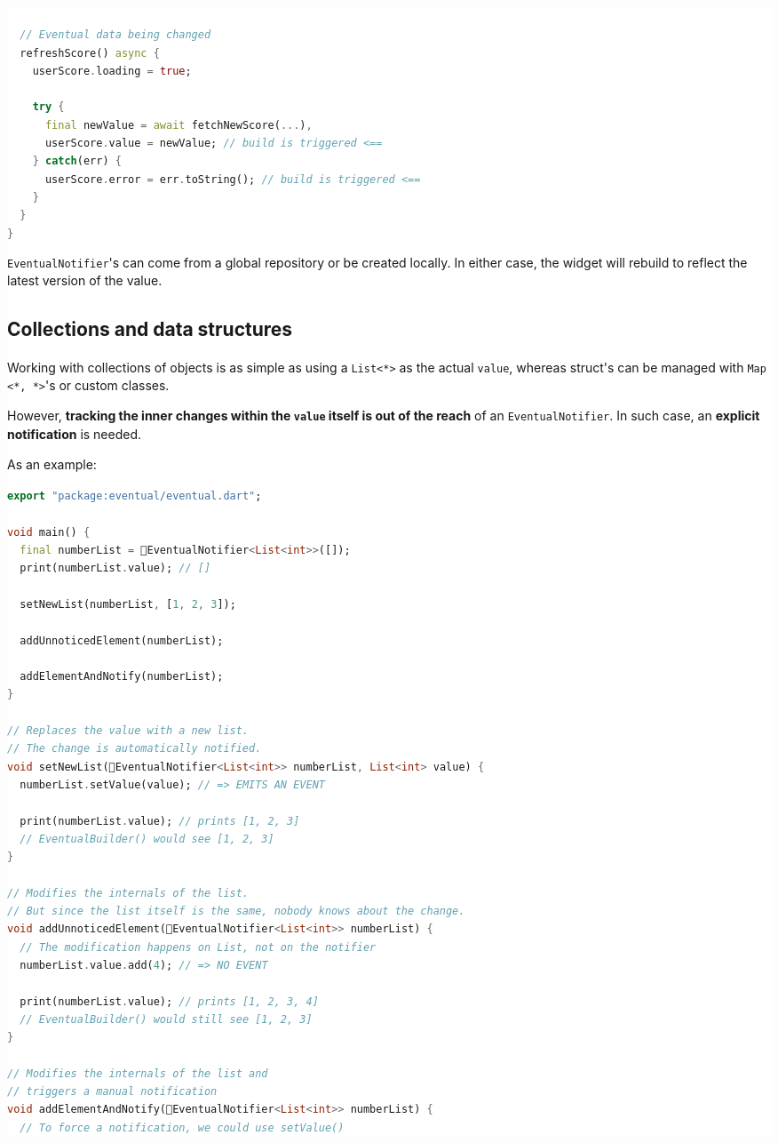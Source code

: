 ```dart

  // Eventual data being changed
  refreshScore() async {
    userScore.loading = true;

    try {
      final newValue = await fetchNewScore(...),
      userScore.value = newValue; // build is triggered <==
    } catch(err) {
      userScore.error = err.toString(); // build is triggered <==
    }
  }
}
```

`EventualNotifier`'s can come from a global repository or be created locally. In either case, the widget will rebuild to reflect the latest version of the value.

## Collections and data structures

Working with collections of objects is as simple as using a `List<*>` as the actual `value`, whereas struct's can be managed with `Map<*, *>`'s or custom classes. 

However, **tracking the inner changes within the `value` itself is out of the reach** of an `EventualNotifier`. In such case, an **explicit notification** is needed.

As an example:

```dart
export "package:eventual/eventual.dart";

void main() {
  final numberList = EventualNotifier<List<int>>([]);
  print(numberList.value); // []

  setNewList(numberList, [1, 2, 3]);
  
  addUnnoticedElement(numberList);

  addElementAndNotify(numberList);
}

// Replaces the value with a new list.
// The change is automatically notified.
void setNewList(EventualNotifier<List<int>> numberList, List<int> value) {
  numberList.setValue(value); // => EMITS AN EVENT

  print(numberList.value); // prints [1, 2, 3]
  // EventualBuilder() would see [1, 2, 3]
}

// Modifies the internals of the list.
// But since the list itself is the same, nobody knows about the change.
void addUnnoticedElement(EventualNotifier<List<int>> numberList) {
  // The modification happens on List, not on the notifier
  numberList.value.add(4); // => NO EVENT

  print(numberList.value); // prints [1, 2, 3, 4]
  // EventualBuilder() would still see [1, 2, 3]
}

// Modifies the internals of the list and
// triggers a manual notification
void addElementAndNotify(EventualNotifier<List<int>> numberList) {
  // To force a notification, we could use setValue()
```